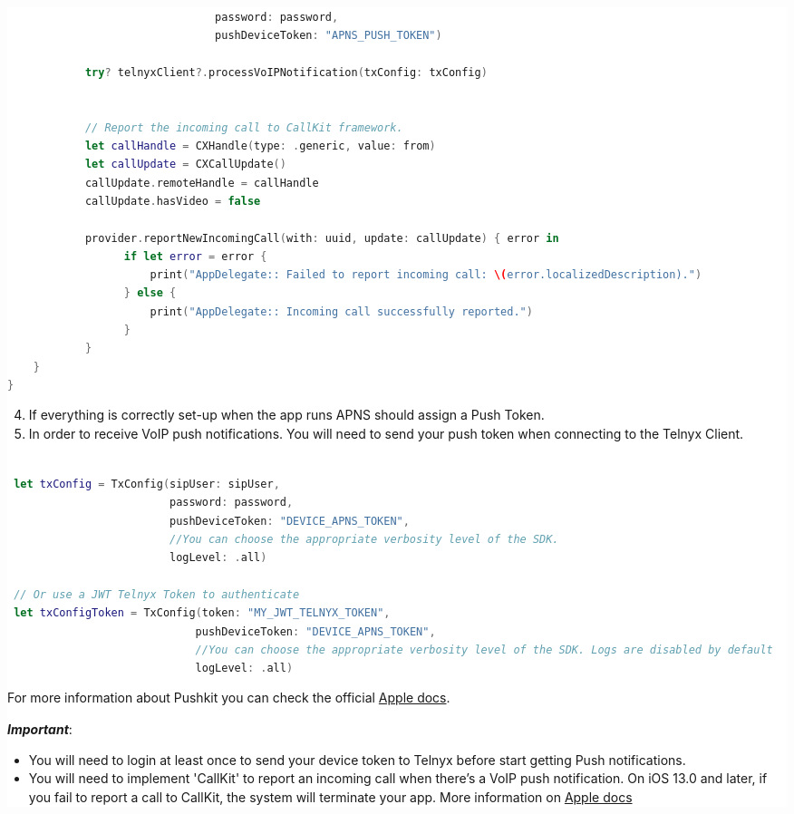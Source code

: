 ```Swift
                                password: password,
                                pushDeviceToken: "APNS_PUSH_TOKEN")
                             
            try? telnyxClient?.processVoIPNotification(txConfig: txConfig)

            
            // Report the incoming call to CallKit framework.
            let callHandle = CXHandle(type: .generic, value: from)
            let callUpdate = CXCallUpdate()
            callUpdate.remoteHandle = callHandle
            callUpdate.hasVideo = false

            provider.reportNewIncomingCall(with: uuid, update: callUpdate) { error in
                  if let error = error {
                      print("AppDelegate:: Failed to report incoming call: \(error.localizedDescription).")
                  } else {
                      print("AppDelegate:: Incoming call successfully reported.")
                  }
            }
    }
}
```

4. If everything is correctly set-up when the app runs APNS should assign a Push Token. 
5. In order to receive VoIP push notifications. You will need to send your push token when connecting to the Telnyx Client. 
 
```Swift
 
 let txConfig = TxConfig(sipUser: sipUser,
                         password: password,
                         pushDeviceToken: "DEVICE_APNS_TOKEN",
                         //You can choose the appropriate verbosity level of the SDK. 
                         logLevel: .all)

 // Or use a JWT Telnyx Token to authenticate
 let txConfigToken = TxConfig(token: "MY_JWT_TELNYX_TOKEN",
                             pushDeviceToken: "DEVICE_APNS_TOKEN",
                             //You can choose the appropriate verbosity level of the SDK. Logs are disabled by default
                             logLevel: .all)
```

For more information about Pushkit you can check the official [Apple docs](https://developer.apple.com/documentation/pushkit]). 


__*Important*__:
- You will need to login at least once to send your device token to Telnyx before start getting Push notifications. 
- You will need to implement 'CallKit' to report an incoming call when there’s a VoIP push notification. On iOS 13.0 and later, if you fail to report a call to CallKit, the system will terminate your app. More information on [Apple docs](https://developer.apple.com/documentation/pushkit/pkpushregistrydelegate/2875784-pushregistry) 
